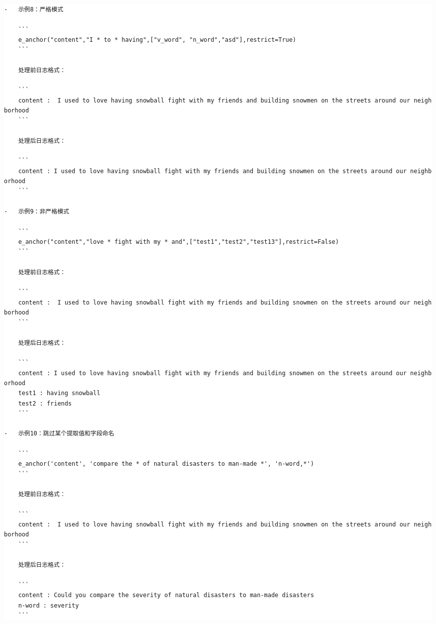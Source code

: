     -   示例8：严格模式

        ```
        e_anchor("content","I * to * having",["v_word", "n_word","asd"],restrict=True)
        ```

        处理前日志格式：

        ```
        content :  I used to love having snowball fight with my friends and building snowmen on the streets around our neighborhood
        ```

        处理后日志格式：

        ```
        content : I used to love having snowball fight with my friends and building snowmen on the streets around our neighborhood
        ```

    -   示例9：非严格模式

        ```
        e_anchor("content","love * fight with my * and",["test1","test2","test13"],restrict=False)
        ```

        处理前日志格式：

        ```
        content :  I used to love having snowball fight with my friends and building snowmen on the streets around our neighborhood
        ```

        处理后日志格式：

        ```
        content : I used to love having snowball fight with my friends and building snowmen on the streets around our neighborhood
        test1 : having snowball
        test2 : friends
        ```

    -   示例10：跳过某个提取值和字段命名

        ```
        e_anchor('content', 'compare the * of natural disasters to man-made *', 'n-word,*')
        ```

        处理前日志格式：

        ```
        content :  I used to love having snowball fight with my friends and building snowmen on the streets around our neighborhood
        ```

        处理后日志格式：

        ```
        content : Could you compare the severity of natural disasters to man-made disasters
        n-word : severity                             
        ```


